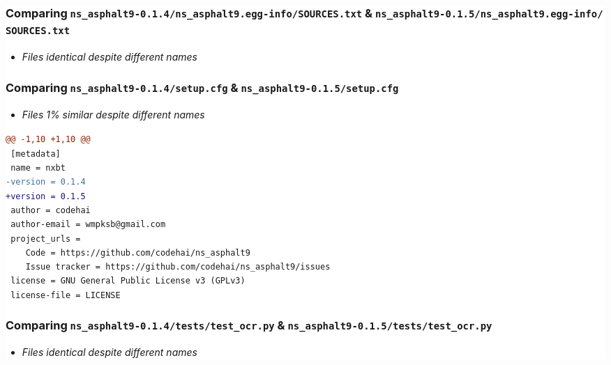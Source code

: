 ### Comparing `ns_asphalt9-0.1.4/ns_asphalt9.egg-info/SOURCES.txt` & `ns_asphalt9-0.1.5/ns_asphalt9.egg-info/SOURCES.txt`

 * *Files identical despite different names*

### Comparing `ns_asphalt9-0.1.4/setup.cfg` & `ns_asphalt9-0.1.5/setup.cfg`

 * *Files 1% similar despite different names*

```diff
@@ -1,10 +1,10 @@
 [metadata]
 name = nxbt
-version = 0.1.4
+version = 0.1.5
 author = codehai
 author-email = wmpksb@gmail.com
 project_urls = 
 	Code = https://github.com/codehai/ns_asphalt9
 	Issue tracker = https://github.com/codehai/ns_asphalt9/issues
 license = GNU General Public License v3 (GPLv3)
 license-file = LICENSE
```

### Comparing `ns_asphalt9-0.1.4/tests/test_ocr.py` & `ns_asphalt9-0.1.5/tests/test_ocr.py`

 * *Files identical despite different names*

